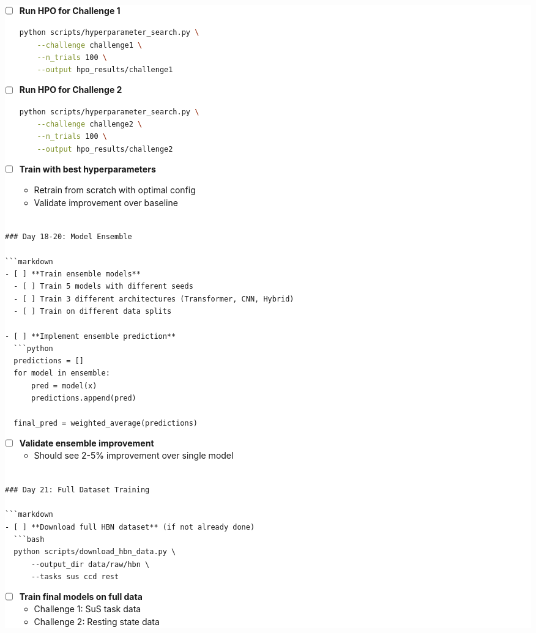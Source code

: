 - [ ] **Run HPO for Challenge 1**
  ```bash
  python scripts/hyperparameter_search.py \
      --challenge challenge1 \
      --n_trials 100 \
      --output hpo_results/challenge1
  ```

- [ ] **Run HPO for Challenge 2**
  ```bash
  python scripts/hyperparameter_search.py \
      --challenge challenge2 \
      --n_trials 100 \
      --output hpo_results/challenge2
  ```

- [ ] **Train with best hyperparameters**
  - Retrain from scratch with optimal config
  - Validate improvement over baseline
```

### Day 18-20: Model Ensemble

```markdown
- [ ] **Train ensemble models**
  - [ ] Train 5 models with different seeds
  - [ ] Train 3 different architectures (Transformer, CNN, Hybrid)
  - [ ] Train on different data splits

- [ ] **Implement ensemble prediction**
  ```python
  predictions = []
  for model in ensemble:
      pred = model(x)
      predictions.append(pred)
  
  final_pred = weighted_average(predictions)
  ```

- [ ] **Validate ensemble improvement**
  - Should see 2-5% improvement over single model
```

### Day 21: Full Dataset Training

```markdown
- [ ] **Download full HBN dataset** (if not already done)
  ```bash
  python scripts/download_hbn_data.py \
      --output_dir data/raw/hbn \
      --tasks sus ccd rest
  ```

- [ ] **Train final models on full data**
  - Challenge 1: SuS task data
  - Challenge 2: Resting state data
